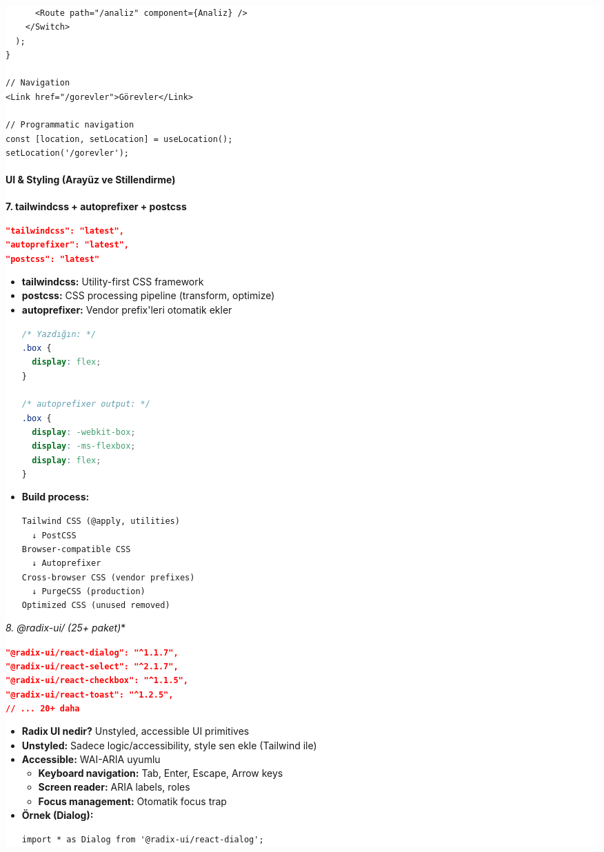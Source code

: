   ```tsx
        <Route path="/analiz" component={Analiz} />
      </Switch>
    );
  }
  
  // Navigation
  <Link href="/gorevler">Görevler</Link>
  
  // Programmatic navigation
  const [location, setLocation] = useLocation();
  setLocation('/gorevler');
  ```

#### UI & Styling (Arayüz ve Stillendirme)

**7. tailwindcss + autoprefixer + postcss**
```json
"tailwindcss": "latest",
"autoprefixer": "latest",
"postcss": "latest"
```
- **tailwindcss:** Utility-first CSS framework
- **postcss:** CSS processing pipeline (transform, optimize)
- **autoprefixer:** Vendor prefix'leri otomatik ekler
  ```css
  /* Yazdığın: */
  .box {
    display: flex;
  }
  
  /* autoprefixer output: */
  .box {
    display: -webkit-box;
    display: -ms-flexbox;
    display: flex;
  }
  ```
- **Build process:**
  ```
  Tailwind CSS (@apply, utilities)
    ↓ PostCSS
  Browser-compatible CSS
    ↓ Autoprefixer
  Cross-browser CSS (vendor prefixes)
    ↓ PurgeCSS (production)
  Optimized CSS (unused removed)
  ```

**8. @radix-ui/* (25+ paket)**
```json
"@radix-ui/react-dialog": "^1.1.7",
"@radix-ui/react-select": "^2.1.7",
"@radix-ui/react-checkbox": "^1.1.5",
"@radix-ui/react-toast": "^1.2.5",
// ... 20+ daha
```
- **Radix UI nedir?** Unstyled, accessible UI primitives
- **Unstyled:** Sadece logic/accessibility, style sen ekle (Tailwind ile)
- **Accessible:** WAI-ARIA uyumlu
  - **Keyboard navigation:** Tab, Enter, Escape, Arrow keys
  - **Screen reader:** ARIA labels, roles
  - **Focus management:** Otomatik focus trap
- **Örnek (Dialog):**
  ```tsx
  import * as Dialog from '@radix-ui/react-dialog';
  
  ```